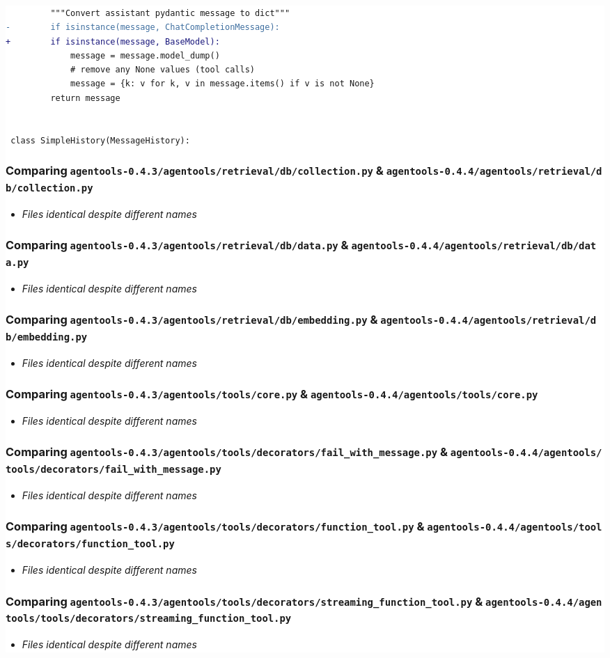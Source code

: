 ```diff
         """Convert assistant pydantic message to dict"""
-        if isinstance(message, ChatCompletionMessage):
+        if isinstance(message, BaseModel):
             message = message.model_dump()
             # remove any None values (tool calls)
             message = {k: v for k, v in message.items() if v is not None}
         return message
 
 
 class SimpleHistory(MessageHistory):
```

### Comparing `agentools-0.4.3/agentools/retrieval/db/collection.py` & `agentools-0.4.4/agentools/retrieval/db/collection.py`

 * *Files identical despite different names*

### Comparing `agentools-0.4.3/agentools/retrieval/db/data.py` & `agentools-0.4.4/agentools/retrieval/db/data.py`

 * *Files identical despite different names*

### Comparing `agentools-0.4.3/agentools/retrieval/db/embedding.py` & `agentools-0.4.4/agentools/retrieval/db/embedding.py`

 * *Files identical despite different names*

### Comparing `agentools-0.4.3/agentools/tools/core.py` & `agentools-0.4.4/agentools/tools/core.py`

 * *Files identical despite different names*

### Comparing `agentools-0.4.3/agentools/tools/decorators/fail_with_message.py` & `agentools-0.4.4/agentools/tools/decorators/fail_with_message.py`

 * *Files identical despite different names*

### Comparing `agentools-0.4.3/agentools/tools/decorators/function_tool.py` & `agentools-0.4.4/agentools/tools/decorators/function_tool.py`

 * *Files identical despite different names*

### Comparing `agentools-0.4.3/agentools/tools/decorators/streaming_function_tool.py` & `agentools-0.4.4/agentools/tools/decorators/streaming_function_tool.py`

 * *Files identical despite different names*
